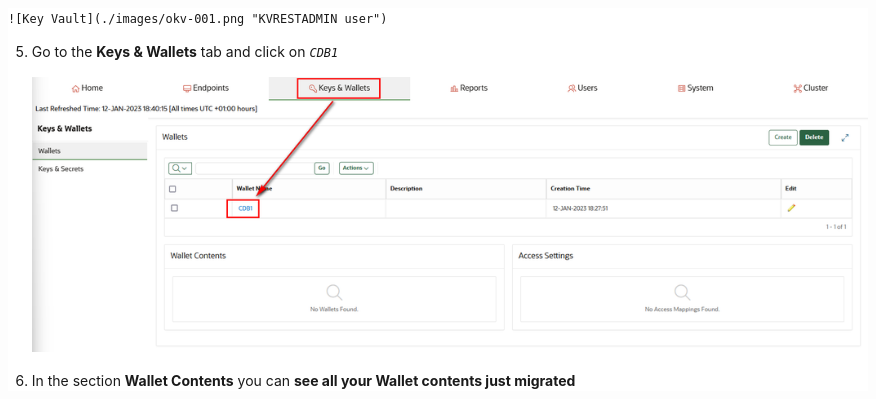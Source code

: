     ![Key Vault](./images/okv-001.png "KVRESTADMIN user")

5. Go to the **Keys & Wallets** tab and click on *`CDB1`*

    ![Key Vault](./images/okv-016.png "Keys & Wallets section")

6. In the section **Wallet Contents** you can **see all your Wallet contents just migrated**
